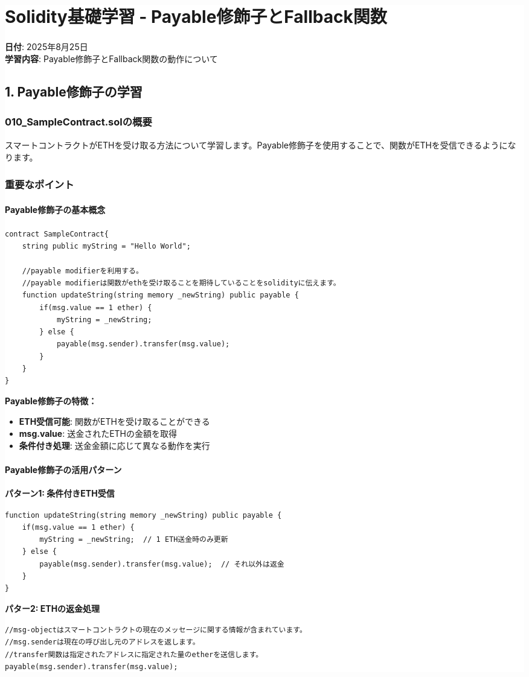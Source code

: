 # Solidity基礎学習 - Payable修飾子とFallback関数

**日付**: 2025年8月25日  
**学習内容**: Payable修飾子とFallback関数の動作について

## 1. Payable修飾子の学習

### 010_SampleContract.solの概要
スマートコントラクトがETHを受け取る方法について学習します。Payable修飾子を使用することで、関数がETHを受信できるようになります。

### 重要なポイント

#### Payable修飾子の基本概念
```solidity
contract SampleContract{
    string public myString = "Hello World";

    //payable modifierを利用する。
    //payable modifierは関数がethを受け取ることを期待していることをsolidityに伝えます。 
    function updateString(string memory _newString) public payable {
        if(msg.value == 1 ether) {
            myString = _newString;
        } else {
            payable(msg.sender).transfer(msg.value);
        }
    }
}
```

**Payable修飾子の特徴：**
- **ETH受信可能**: 関数がETHを受け取ることができる
- **msg.value**: 送金されたETHの金額を取得
- **条件付き処理**: 送金金額に応じて異なる動作を実行

#### Payable修飾子の活用パターン

**パターン1: 条件付きETH受信**
```solidity
function updateString(string memory _newString) public payable {
    if(msg.value == 1 ether) {
        myString = _newString;  // 1 ETH送金時のみ更新
    } else {
        payable(msg.sender).transfer(msg.value);  // それ以外は返金
    }
}
```

**パター2: ETHの返金処理**
```solidity
//msg-objectはスマートコントラクトの現在のメッセージに関する情報が含まれています。
//msg.senderは現在の呼び出し元のアドレスを返します。
//transfer関数は指定されたアドレスに指定された量のetherを送信します。
payable(msg.sender).transfer(msg.value);
```
